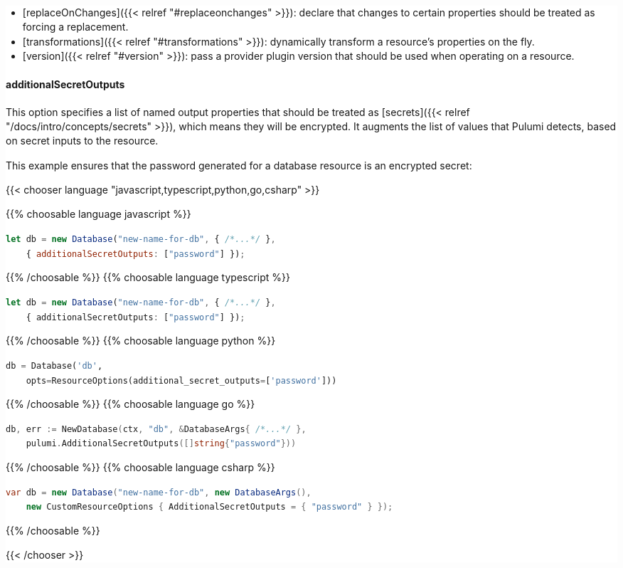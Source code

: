 - [replaceOnChanges]({{< relref "#replaceonchanges" >}}): declare that changes to certain properties should be treated as forcing a replacement.
- [transformations]({{< relref "#transformations" >}}): dynamically transform a resource’s properties on the fly.
- [version]({{< relref "#version" >}}): pass a provider plugin version that should be used when operating on a resource.

#### additionalSecretOutputs

This option specifies a list of named output properties that should be treated as [secrets]({{< relref "/docs/intro/concepts/secrets" >}}), which means they will be encrypted. It augments the list of values that Pulumi detects, based on secret inputs to the resource.

This example ensures that the password generated for a database resource is an encrypted secret:

{{< chooser language "javascript,typescript,python,go,csharp" >}}

{{% choosable language javascript %}}

```javascript
let db = new Database("new-name-for-db", { /*...*/ },
    { additionalSecretOutputs: ["password"] });
```

{{% /choosable %}}
{{% choosable language typescript %}}

```typescript
let db = new Database("new-name-for-db", { /*...*/ },
    { additionalSecretOutputs: ["password"] });
```

{{% /choosable %}}
{{% choosable language python %}}

```python
db = Database('db',
    opts=ResourceOptions(additional_secret_outputs=['password']))
```

{{% /choosable %}}
{{% choosable language go %}}

```go
db, err := NewDatabase(ctx, "db", &DatabaseArgs{ /*...*/ },
    pulumi.AdditionalSecretOutputs([]string{"password"}))
```

{{% /choosable %}}
{{% choosable language csharp %}}

```csharp
var db = new Database("new-name-for-db", new DatabaseArgs(),
    new CustomResourceOptions { AdditionalSecretOutputs = { "password" } });
```

{{% /choosable %}}

{{< /chooser >}}
